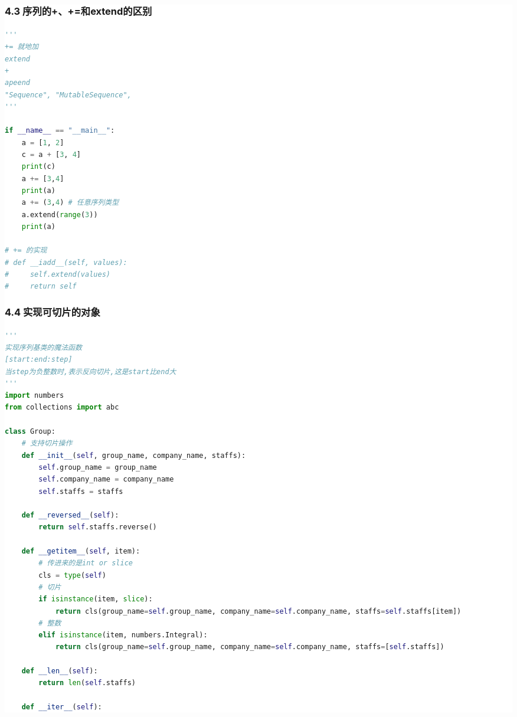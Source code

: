 ### 4.3 序列的+、+=和extend的区别

```python
'''
+= 就地加
extend
+
apeend
"Sequence", "MutableSequence",
'''

if __name__ == "__main__":
    a = [1, 2]
    c = a + [3, 4]
    print(c)
    a += [3,4]
    print(a)
    a += (3,4) # 任意序列类型
    a.extend(range(3))
    print(a)

# += 的实现
# def __iadd__(self, values):
#     self.extend(values)
#     return self
```

### 4.4 实现可切片的对象

```python
'''
实现序列基类的魔法函数
[start:end:step]
当step为负整数时,表示反向切片,这是start比end大
'''
import numbers
from collections import abc

class Group:
    # 支持切片操作
    def __init__(self, group_name, company_name, staffs):
        self.group_name = group_name
        self.company_name = company_name
        self.staffs = staffs

    def __reversed__(self):
        return self.staffs.reverse()

    def __getitem__(self, item):
        # 传进来的是int or slice
        cls = type(self)
        # 切片
        if isinstance(item, slice):
            return cls(group_name=self.group_name, company_name=self.company_name, staffs=self.staffs[item])
        # 整数
        elif isinstance(item, numbers.Integral):
            return cls(group_name=self.group_name, company_name=self.company_name, staffs=[self.staffs])

    def __len__(self):
        return len(self.staffs)

    def __iter__(self):
```